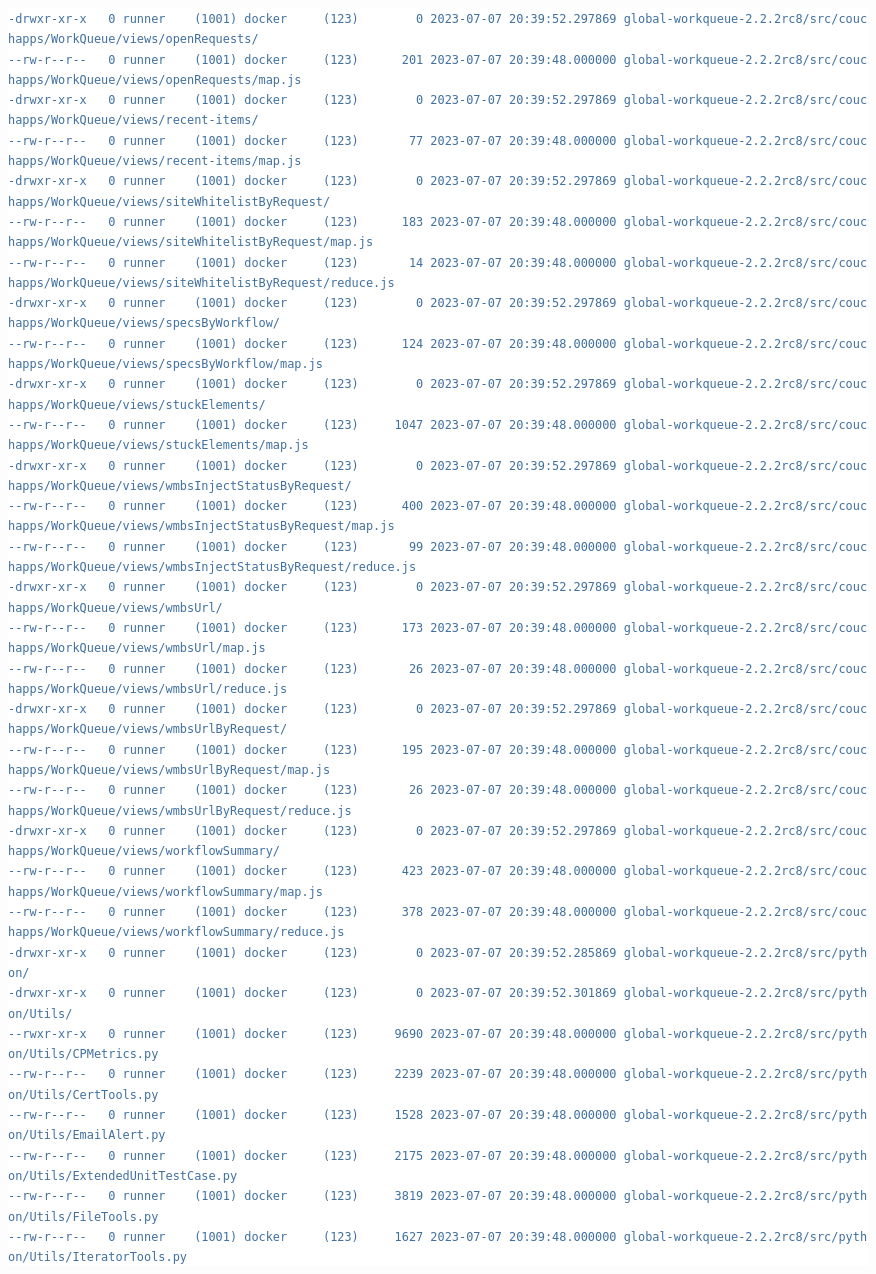 ```diff
-drwxr-xr-x   0 runner    (1001) docker     (123)        0 2023-07-07 20:39:52.297869 global-workqueue-2.2.2rc8/src/couchapps/WorkQueue/views/openRequests/
--rw-r--r--   0 runner    (1001) docker     (123)      201 2023-07-07 20:39:48.000000 global-workqueue-2.2.2rc8/src/couchapps/WorkQueue/views/openRequests/map.js
-drwxr-xr-x   0 runner    (1001) docker     (123)        0 2023-07-07 20:39:52.297869 global-workqueue-2.2.2rc8/src/couchapps/WorkQueue/views/recent-items/
--rw-r--r--   0 runner    (1001) docker     (123)       77 2023-07-07 20:39:48.000000 global-workqueue-2.2.2rc8/src/couchapps/WorkQueue/views/recent-items/map.js
-drwxr-xr-x   0 runner    (1001) docker     (123)        0 2023-07-07 20:39:52.297869 global-workqueue-2.2.2rc8/src/couchapps/WorkQueue/views/siteWhitelistByRequest/
--rw-r--r--   0 runner    (1001) docker     (123)      183 2023-07-07 20:39:48.000000 global-workqueue-2.2.2rc8/src/couchapps/WorkQueue/views/siteWhitelistByRequest/map.js
--rw-r--r--   0 runner    (1001) docker     (123)       14 2023-07-07 20:39:48.000000 global-workqueue-2.2.2rc8/src/couchapps/WorkQueue/views/siteWhitelistByRequest/reduce.js
-drwxr-xr-x   0 runner    (1001) docker     (123)        0 2023-07-07 20:39:52.297869 global-workqueue-2.2.2rc8/src/couchapps/WorkQueue/views/specsByWorkflow/
--rw-r--r--   0 runner    (1001) docker     (123)      124 2023-07-07 20:39:48.000000 global-workqueue-2.2.2rc8/src/couchapps/WorkQueue/views/specsByWorkflow/map.js
-drwxr-xr-x   0 runner    (1001) docker     (123)        0 2023-07-07 20:39:52.297869 global-workqueue-2.2.2rc8/src/couchapps/WorkQueue/views/stuckElements/
--rw-r--r--   0 runner    (1001) docker     (123)     1047 2023-07-07 20:39:48.000000 global-workqueue-2.2.2rc8/src/couchapps/WorkQueue/views/stuckElements/map.js
-drwxr-xr-x   0 runner    (1001) docker     (123)        0 2023-07-07 20:39:52.297869 global-workqueue-2.2.2rc8/src/couchapps/WorkQueue/views/wmbsInjectStatusByRequest/
--rw-r--r--   0 runner    (1001) docker     (123)      400 2023-07-07 20:39:48.000000 global-workqueue-2.2.2rc8/src/couchapps/WorkQueue/views/wmbsInjectStatusByRequest/map.js
--rw-r--r--   0 runner    (1001) docker     (123)       99 2023-07-07 20:39:48.000000 global-workqueue-2.2.2rc8/src/couchapps/WorkQueue/views/wmbsInjectStatusByRequest/reduce.js
-drwxr-xr-x   0 runner    (1001) docker     (123)        0 2023-07-07 20:39:52.297869 global-workqueue-2.2.2rc8/src/couchapps/WorkQueue/views/wmbsUrl/
--rw-r--r--   0 runner    (1001) docker     (123)      173 2023-07-07 20:39:48.000000 global-workqueue-2.2.2rc8/src/couchapps/WorkQueue/views/wmbsUrl/map.js
--rw-r--r--   0 runner    (1001) docker     (123)       26 2023-07-07 20:39:48.000000 global-workqueue-2.2.2rc8/src/couchapps/WorkQueue/views/wmbsUrl/reduce.js
-drwxr-xr-x   0 runner    (1001) docker     (123)        0 2023-07-07 20:39:52.297869 global-workqueue-2.2.2rc8/src/couchapps/WorkQueue/views/wmbsUrlByRequest/
--rw-r--r--   0 runner    (1001) docker     (123)      195 2023-07-07 20:39:48.000000 global-workqueue-2.2.2rc8/src/couchapps/WorkQueue/views/wmbsUrlByRequest/map.js
--rw-r--r--   0 runner    (1001) docker     (123)       26 2023-07-07 20:39:48.000000 global-workqueue-2.2.2rc8/src/couchapps/WorkQueue/views/wmbsUrlByRequest/reduce.js
-drwxr-xr-x   0 runner    (1001) docker     (123)        0 2023-07-07 20:39:52.297869 global-workqueue-2.2.2rc8/src/couchapps/WorkQueue/views/workflowSummary/
--rw-r--r--   0 runner    (1001) docker     (123)      423 2023-07-07 20:39:48.000000 global-workqueue-2.2.2rc8/src/couchapps/WorkQueue/views/workflowSummary/map.js
--rw-r--r--   0 runner    (1001) docker     (123)      378 2023-07-07 20:39:48.000000 global-workqueue-2.2.2rc8/src/couchapps/WorkQueue/views/workflowSummary/reduce.js
-drwxr-xr-x   0 runner    (1001) docker     (123)        0 2023-07-07 20:39:52.285869 global-workqueue-2.2.2rc8/src/python/
-drwxr-xr-x   0 runner    (1001) docker     (123)        0 2023-07-07 20:39:52.301869 global-workqueue-2.2.2rc8/src/python/Utils/
--rwxr-xr-x   0 runner    (1001) docker     (123)     9690 2023-07-07 20:39:48.000000 global-workqueue-2.2.2rc8/src/python/Utils/CPMetrics.py
--rw-r--r--   0 runner    (1001) docker     (123)     2239 2023-07-07 20:39:48.000000 global-workqueue-2.2.2rc8/src/python/Utils/CertTools.py
--rw-r--r--   0 runner    (1001) docker     (123)     1528 2023-07-07 20:39:48.000000 global-workqueue-2.2.2rc8/src/python/Utils/EmailAlert.py
--rw-r--r--   0 runner    (1001) docker     (123)     2175 2023-07-07 20:39:48.000000 global-workqueue-2.2.2rc8/src/python/Utils/ExtendedUnitTestCase.py
--rw-r--r--   0 runner    (1001) docker     (123)     3819 2023-07-07 20:39:48.000000 global-workqueue-2.2.2rc8/src/python/Utils/FileTools.py
--rw-r--r--   0 runner    (1001) docker     (123)     1627 2023-07-07 20:39:48.000000 global-workqueue-2.2.2rc8/src/python/Utils/IteratorTools.py
```